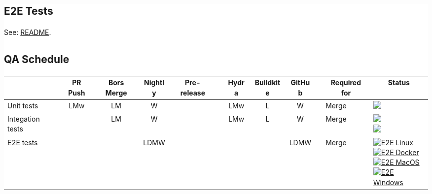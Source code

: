 ## E2E Tests
See: [README](https://github.com/cardano-foundation/cardano-wallet/blob/master/test/e2e/README.md).

## QA Schedule

|                             | **PR Push** | **Bors Merge** | **Nightly** | **Pre-release** |     | **Hydra** | **Buildkite** | **GitHub** |     | **Required for** | **Status**                                                                                                                                                                                                                                                                                                                                                                                                                                                                                                                                                                                                                                                                                                                                                                                                                                |
| --------------------------- | :---------: | :------------: | :---------: | :-------------: | --- | :-------: | :-----------: | :--------: | --- | ---------------- | ----------------------------------------------------------------------------------------------------------------------------------------------------------------------------------------------------------------------------------------------------------------------------------------------------------------------------------------------------------------------------------------------------------------------------------------------------------------------------------------------------------------------------------------------------------------------------------------------------------------------------------------------------------------------------------------------------------------------------------------------------------------------------------------------------------------------------------------- |
| Unit tests                  |     LMw     |       LM       |      W      |                 |     |    LMw    |       L       |     W      |     | Merge            | <a href="https://buildkite.com/input-output-hk/cardano-wallet"><img src="https://img.shields.io/buildkite/7ea3dac7a16f066d8dfc8f426a9a9f7a2131e899cd96c444cf/master?label=BUILD&style=for-the-badge"/></a>                                                                                                                                                                                                                                                                                                                                                                                                                                                                                                                                                                                                                                |
| Integation tests            |             |       LM       |      W      |                 |     |    LMw    |       L       |     W      |     | Merge            | <a href="https://buildkite.com/input-output-hk/cardano-wallet"><img src="https://img.shields.io/buildkite/7ea3dac7a16f066d8dfc8f426a9a9f7a2131e899cd96c444cf/master?label=BUILD&style=for-the-badge"/></a><br><a href="https://github.com/cardano-foundation/cardano-wallet/actions?query=workflow%3A%22cardano-wallet+Windows+Tests%22"><img src="https://img.shields.io/github/workflow/status/input-output-hk/cardano-wallet/cardano-wallet%20Windows%20Tests?label=Windows&style=for-the-badge" /></a>                                                                                                                                                                                                                                                                                                                                |
| E2E tests                   |             |                |    LDMW     |                 |     |           |               |    LDMW    |     | Merge            | [![E2E Linux](https://github.com/cardano-foundation/cardano-wallet/actions/workflows/e2e-linux.yml/badge.svg)](https://github.com/cardano-foundation/cardano-wallet/actions/workflows/e2e-linux.yml)<br>[![E2E Docker](https://github.com/cardano-foundation/cardano-wallet/actions/workflows/e2e-docker.yml/badge.svg)](https://github.com/cardano-foundation/cardano-wallet/actions/workflows/e2e-docker.yml)<br>[![E2E MacOS](https://github.com/cardano-foundation/cardano-wallet/actions/workflows/e2e-macos.yml/badge.svg)](https://github.com/cardano-foundation/cardano-wallet/actions/workflows/e2e-macos.yml)<br>[![E2E Windows](https://github.com/cardano-foundation/cardano-wallet/actions/workflows/e2e-windows.yml/badge.svg)](https://github.com/cardano-foundation/cardano-wallet/actions/workflows/e2e-windows.yml)<br> |